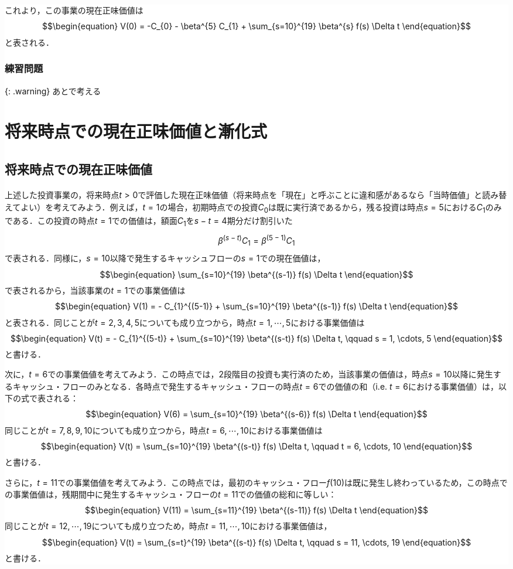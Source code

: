 これより，この事業の現在正味価値は
$$\begin{equation}
V(0) = -C_{0} - \beta^{5} C_{1} + \sum_{s=10}^{19} \beta^{s} f(s) \Delta t
\end{equation}$$
と表される．

### 練習問題
{: .warning}
あとで考える

# 将来時点での現在正味価値と漸化式
## 将来時点での現在正味価値
上述した投資事業の，将来時点$t > 0$で評価した現在正味価値（将来時点を「現在」と呼ぶことに違和感があるなら「当時価値」と読み替えてよい）を考えてみよう．例えば，$t=1$の場合，初期時点での投資$C_{0}$は既に実行済であるから，残る投資は時点$s=5$における$C_{1}$のみである．この投資の時点$t=1$での価値は，額面$C_{1}$を$s-t=4$期分だけ割引いた
$$\begin{equation}
\beta^{(s-t)} C_{1} = \beta^{(5-1)}C_{1}
\end{equation}$$ 
で表される．同様に，$s=10$以降で発生するキャッシュフローの$s=1$での現在価値は，
$$\begin{equation}
\sum_{s=10}^{19} \beta^{(s-1)} f(s) \Delta t
\end{equation}$$
で表されるから，当該事業の$t=1$での事業価値は
$$\begin{equation}
V(1) = - C_{1}^{(5-1)} + \sum_{s=10}^{19} \beta^{(s-1)} f(s) \Delta t
\end{equation}$$
と表される．同じことが$t=2,3,4,5$についても成り立つから，時点$t=1, \cdots, 5$における事業価値は
$$\begin{equation}
V(t) = - C_{1}^{(5-t)} + \sum_{s=10}^{19} \beta^{(s-t)} f(s) \Delta t, \qquad s = 1, \cdots, 5
\end{equation}$$
と書ける．

次に，$t=6$での事業価値を考えてみよう．この時点では，2段階目の投資も実行済のため，当該事業の価値は，時点$s=10$以降に発生するキャッシュ・フローのみとなる．各時点で発生するキャッシュ・フローの時点$t=6$での価値の和（i.e. $t=6$における事業価値）は，以下の式で表される：
$$\begin{equation}
V(6) = \sum_{s=10}^{19} \beta^{(s-6)} f(s) \Delta t
\end{equation}$$
同じことが$t=7, 8, 9, 10$についても成り立つから，時点$t=6, \cdots, 10$における事業価値は
$$\begin{equation}
V(t) = \sum_{s=10}^{19} \beta^{(s-t)} f(s) \Delta t, \qquad t = 6, \cdots, 10
\end{equation}$$
と書ける．

さらに，$t=11$での事業価値を考えてみよう．この時点では，最初のキャッシュ・フロー$f(10)$は既に発生し終わっているため，この時点での事業価値は，残期間中に発生するキャッシュ・フローの$t=11$での価値の総和に等しい：
$$\begin{equation}
V(11) = \sum_{s=11}^{19} \beta^{(s-11)} f(s) \Delta t
\end{equation}$$
同じことが$t=12, \cdots, 19$についても成り立つため，時点$t=11, \cdots, 10$における事業価値は，
$$\begin{equation}
V(t) = \sum_{s=t}^{19} \beta^{(s-t)} f(s) \Delta t, \qquad s = 11, \cdots, 19
\end{equation}$$
と書ける．
